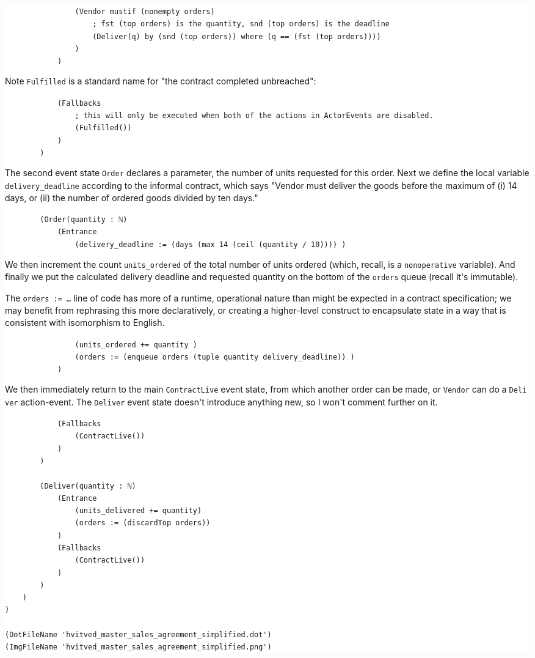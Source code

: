 					(Vendor mustif (nonempty orders)
						; fst (top orders) is the quantity, snd (top orders) is the deadline
						(Deliver(q) by (snd (top orders)) where (q == (fst (top orders))))
					)
				)

Note `Fulfilled` is a standard name for "the contract completed unbreached":

				(Fallbacks
					; this will only be executed when both of the actions in ActorEvents are disabled.
					(Fulfilled())
				)
			)

The second event state `Order` declares a parameter, the number of units requested for this order. Next we define the local variable `delivery_deadline` according to the informal contract, which says "Vendor must deliver the goods before the maximum of (i) 14 days, or (ii) the number of ordered goods divided by ten days."

			(Order(quantity : ℕ)
				(Entrance
					(delivery_deadline := (days (max 14 (ceil (quantity / 10)))) )

We then increment the count `units_ordered` of the total number of units ordered (which, recall, is a `nonoperative` variable). And finally we put the calculated delivery deadline and requested quantity on the bottom of the `orders` queue (recall it's immutable).

The `orders := …` line of code has more of a runtime, operational nature than might be expected in a contract specification; we may benefit from rephrasing this more declaratively, or creating a higher-level construct to encapsulate state in a way that is consistent with isomorphism to English.

					(units_ordered += quantity )
					(orders := (enqueue orders (tuple quantity delivery_deadline)) )
				)

We then immediately return to the main `ContractLive` event state, from which another order can be made, or `Vendor` can do a `Deliver` action-event. The `Deliver` event state doesn't introduce anything new, so I won't comment further on it.

				(Fallbacks
					(ContractLive())
				)
			)

			(Deliver(quantity : ℕ)
				(Entrance
					(units_delivered += quantity)
					(orders := (discardTop orders))
				)
				(Fallbacks
					(ContractLive())
				)
			)
		)
	)

	(DotFileName 'hvitved_master_sales_agreement_simplified.dot')
	(ImgFileName 'hvitved_master_sales_agreement_simplified.png')
